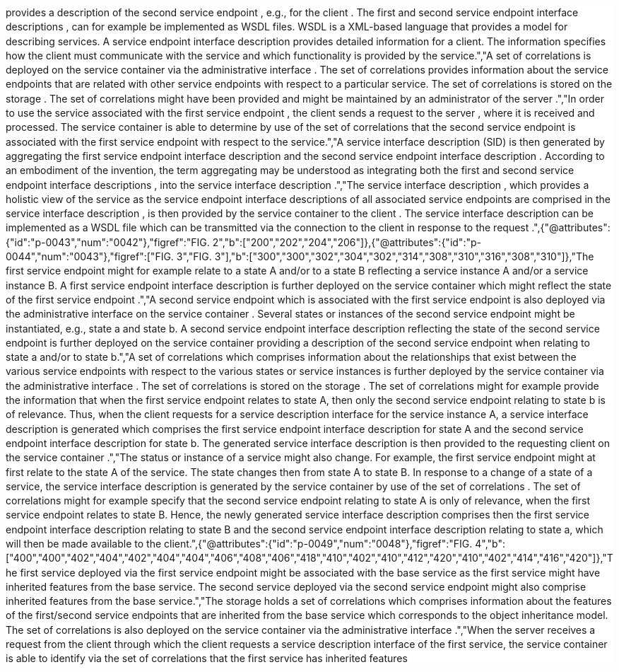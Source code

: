 provides a description of the second service endpoint , e.g., for the client . The first and second service endpoint interface descriptions ,  can for example be implemented as WSDL files. WSDL is a XML-based language that provides a model for describing services. A service endpoint interface description provides detailed information for a client. The information specifies how the client must communicate with the service and which functionality is provided by the service.","A set of correlations  is deployed on the service container  via the administrative interface . The set of correlations  provides information about the service endpoints that are related with other service endpoints with respect to a particular service. The set of correlations  is stored on the storage . The set of correlations might have been provided and might be maintained by an administrator of the server .","In order to use the service associated with the first service endpoint , the client  sends a request  to the server , where it is received and processed. The service container  is able to determine by use of the set of correlations  that the second service endpoint  is associated with the first service endpoint  with respect to the service.","A service interface description (SID)  is then generated by aggregating the first service endpoint interface description  and the second service endpoint interface description . According to an embodiment of the invention, the term aggregating may be understood as integrating both the first and second service endpoint interface descriptions ,  into the service interface description .","The service interface description , which provides a holistic view of the service as the service endpoint interface descriptions of all associated service endpoints are comprised in the service interface description , is then provided by the service container  to the client . The service interface description  can be implemented as a WSDL file which can be transmitted via the connection  to the client  in response to the request .",{"@attributes":{"id":"p-0043","num":"0042"},"figref":"FIG. 2","b":["200","202","204","206"]},{"@attributes":{"id":"p-0044","num":"0043"},"figref":["FIG. 3","FIG. 3"],"b":["300","300","302","304","302","314","308","310","316","308","310"]},"The first service endpoint  might for example relate to a state A and\/or to a state B reflecting a service instance A and\/or a service instance B. A first service endpoint interface description  is further deployed on the service container  which might reflect the state of the first service endpoint .","A second service endpoint  which is associated with the first service endpoint  is also deployed via the administrative interface  on the service container . Several states or instances of the second service endpoint  might be instantiated, e.g., state a and state b. A second service endpoint interface description  reflecting the state of the second service endpoint  is further deployed on the service container providing a description of the second service endpoint when relating to state a and\/or to state b.","A set of correlations  which comprises information about the relationships that exist between the various service endpoints with respect to the various states or service instances is further deployed by the service container  via the administrative interface . The set of correlations  is stored on the storage . The set of correlations  might for example provide the information that when the first service endpoint  relates to state A, then only the second service endpoint  relating to state b is of relevance. Thus, when the client requests for a service description interface for the service instance A, a service interface description is generated which comprises the first service endpoint interface description  for state A and the second service endpoint interface description  for state b. The generated service interface description  is then provided to the requesting client on the service container .","The status or instance of a service might also change. For example, the first service endpoint  might at first relate to the state A of the service. The state changes then from state A to state B. In response to a change of a state of a service, the service interface description  is generated by the service container  by use of the set of correlations . The set of correlations  might for example specify that the second service endpoint  relating to state A is only of relevance, when the first service endpoint  relates to state B. Hence, the newly generated service interface description  comprises then the first service endpoint interface description  relating to state B and the second service endpoint interface description  relating to state a, which will then be made available to the client.",{"@attributes":{"id":"p-0049","num":"0048"},"figref":"FIG. 4","b":["400","400","402","404","402","404","404","406","408","406","418","410","402","410","412","420","410","402","414","416","420"]},"The first service deployed via the first service endpoint  might be associated with the base service  as the first service might have inherited features from the base service. The second service deployed via the second service endpoint  might also comprise inherited features from the base service.","The storage  holds a set of correlations  which comprises information about the features of the first\/second service endpoints that are inherited from the base service which corresponds to the object inheritance model. The set of correlations  is also deployed on the service container  via the administrative interface .","When the server  receives a request from the client  through which the client  requests a service description interface of the first service, the service container  is able to identify via the set of correlations  that the first service has inherited features